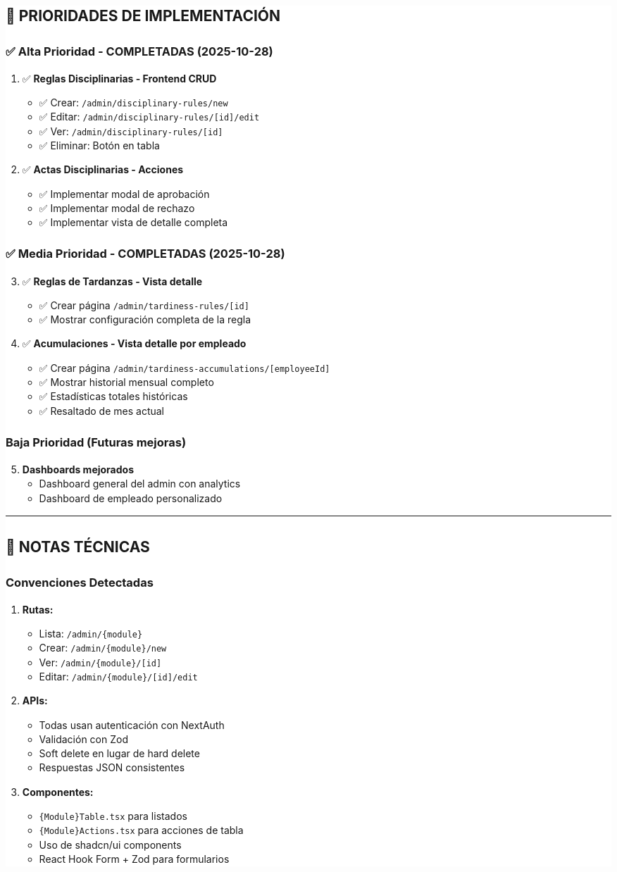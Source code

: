 
## 🔧 PRIORIDADES DE IMPLEMENTACIÓN

### ✅ Alta Prioridad - COMPLETADAS (2025-10-28)

1. ✅ **Reglas Disciplinarias - Frontend CRUD**
   - ✅ Crear: `/admin/disciplinary-rules/new`
   - ✅ Editar: `/admin/disciplinary-rules/[id]/edit`
   - ✅ Ver: `/admin/disciplinary-rules/[id]`
   - ✅ Eliminar: Botón en tabla

2. ✅ **Actas Disciplinarias - Acciones**
   - ✅ Implementar modal de aprobación
   - ✅ Implementar modal de rechazo
   - ✅ Implementar vista de detalle completa

### ✅ Media Prioridad - COMPLETADAS (2025-10-28)

3. ✅ **Reglas de Tardanzas - Vista detalle**
   - ✅ Crear página `/admin/tardiness-rules/[id]`
   - ✅ Mostrar configuración completa de la regla

4. ✅ **Acumulaciones - Vista detalle por empleado**
   - ✅ Crear página `/admin/tardiness-accumulations/[employeeId]`
   - ✅ Mostrar historial mensual completo
   - ✅ Estadísticas totales históricas
   - ✅ Resaltado de mes actual

### Baja Prioridad (Futuras mejoras)

5. **Dashboards mejorados**
   - Dashboard general del admin con analytics
   - Dashboard de empleado personalizado

---

## 📝 NOTAS TÉCNICAS

### Convenciones Detectadas

1. **Rutas:**
   - Lista: `/admin/{module}`
   - Crear: `/admin/{module}/new`
   - Ver: `/admin/{module}/[id]`
   - Editar: `/admin/{module}/[id]/edit`

2. **APIs:**
   - Todas usan autenticación con NextAuth
   - Validación con Zod
   - Soft delete en lugar de hard delete
   - Respuestas JSON consistentes

3. **Componentes:**
   - `{Module}Table.tsx` para listados
   - `{Module}Actions.tsx` para acciones de tabla
   - Uso de shadcn/ui components
   - React Hook Form + Zod para formularios
